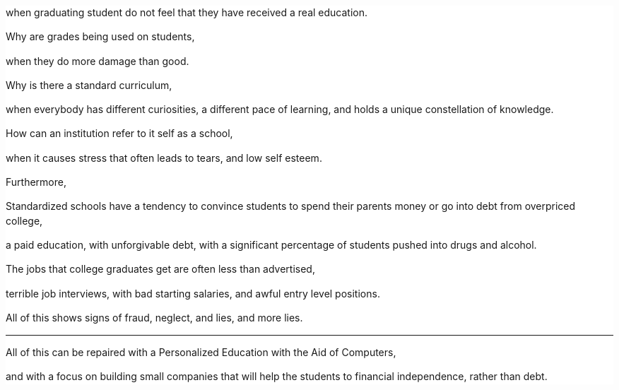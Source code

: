 when graduating student do not feel that they have received a real education.

Why are grades being used on students,

when they do more damage than good.

Why is there a standard curriculum,

when everybody has different curiosities, a different pace of learning, and holds a unique constellation of knowledge.

How can an institution refer to it self as a school,

when it causes stress that often leads to tears, and low self esteem.

Furthermore,

Standardized schools have a tendency to convince students to spend their parents money or go into debt from overpriced college,

a paid education, with unforgivable debt, with a significant percentage of students pushed into drugs and alcohol.

The jobs that college graduates get are often less than advertised,

terrible job interviews, with bad starting salaries, and awful entry level positions.

All of this shows signs of fraud, neglect, and lies, and more lies.

---

All of this can be repaired with a Personalized Education with the Aid of Computers,

and with a focus on building small companies that will help the students to financial independence, rather than debt.
